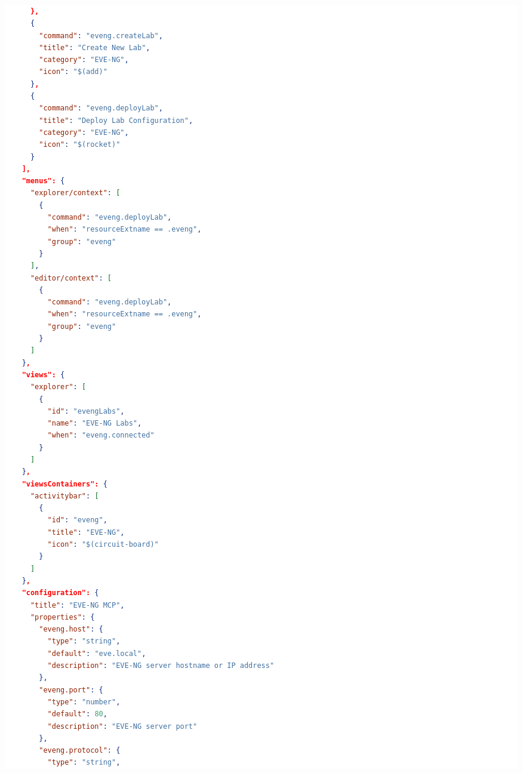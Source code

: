 ```json
      },
      {
        "command": "eveng.createLab",
        "title": "Create New Lab",
        "category": "EVE-NG",
        "icon": "$(add)"
      },
      {
        "command": "eveng.deployLab",
        "title": "Deploy Lab Configuration",
        "category": "EVE-NG",
        "icon": "$(rocket)"
      }
    ],
    "menus": {
      "explorer/context": [
        {
          "command": "eveng.deployLab",
          "when": "resourceExtname == .eveng",
          "group": "eveng"
        }
      ],
      "editor/context": [
        {
          "command": "eveng.deployLab",
          "when": "resourceExtname == .eveng",
          "group": "eveng"
        }
      ]
    },
    "views": {
      "explorer": [
        {
          "id": "evengLabs",
          "name": "EVE-NG Labs",
          "when": "eveng.connected"
        }
      ]
    },
    "viewsContainers": {
      "activitybar": [
        {
          "id": "eveng",
          "title": "EVE-NG",
          "icon": "$(circuit-board)"
        }
      ]
    },
    "configuration": {
      "title": "EVE-NG MCP",
      "properties": {
        "eveng.host": {
          "type": "string",
          "default": "eve.local",
          "description": "EVE-NG server hostname or IP address"
        },
        "eveng.port": {
          "type": "number",
          "default": 80,
          "description": "EVE-NG server port"
        },
        "eveng.protocol": {
          "type": "string",
```